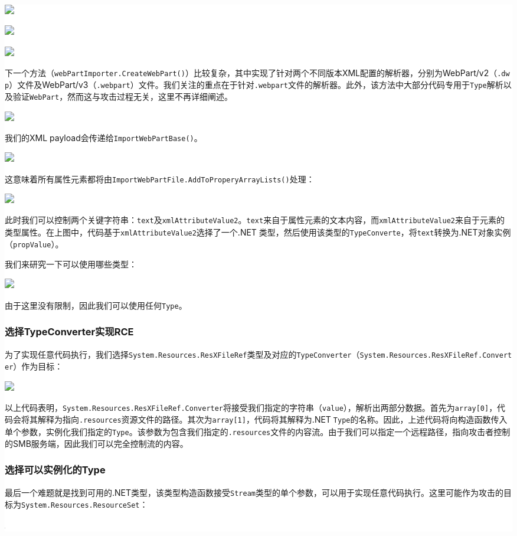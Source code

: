 [![](https://p4.ssl.qhimg.com/t01c6244cb3b3131317.png)](https://p4.ssl.qhimg.com/t01c6244cb3b3131317.png)

[![](https://p4.ssl.qhimg.com/t01c7897399275f0751.png)](https://p4.ssl.qhimg.com/t01c7897399275f0751.png)

[![](https://p5.ssl.qhimg.com/t0178569e14aaa3cb9e.png)](https://p5.ssl.qhimg.com/t0178569e14aaa3cb9e.png)

下一个方法（`webPartImporter.CreateWebPart()`）比较复杂，其中实现了针对两个不同版本XML配置的解析器，分别为WebPart/v2（`.dwp`）文件及WebPart/v3（`.webpart`）文件。我们关注的重点在于针对`.webpart`文件的解析器。此外，该方法中大部分代码专用于`Type`解析以及验证`WebPart`，然而这与攻击过程无关，这里不再详细阐述。

[![](https://p5.ssl.qhimg.com/t01cf32091b561b0a7e.png)](https://p5.ssl.qhimg.com/t01cf32091b561b0a7e.png)

我们的XML payload会传递给`ImportWebPartBase()`。

[![](https://p0.ssl.qhimg.com/t014853604bc2e88389.png)](https://p0.ssl.qhimg.com/t014853604bc2e88389.png)

这意味着所有属性元素都将由`ImportWebPartFile.AddToProperyArrayLists()`处理：

[![](https://p1.ssl.qhimg.com/t012f3bb40557ed4646.png)](https://p1.ssl.qhimg.com/t012f3bb40557ed4646.png)

此时我们可以控制两个关键字符串：`text`及`xmlAttributeValue2`。`text`来自于属性元素的文本内容，而`xmlAttributeValue2`来自于元素的类型属性。在上图中，代码基于`xmlAttributeValue2`选择了一个.NET 类型，然后使用该类型的`TypeConverte`，将`text`转换为.NET对象实例（`propValue`）。

我们来研究一下可以使用哪些类型：

[![](https://p5.ssl.qhimg.com/t01e7056b5d2df3c183.png)](https://p5.ssl.qhimg.com/t01e7056b5d2df3c183.png)

由于这里没有限制，因此我们可以使用任何`Type`。

### <a class="reference-link" name="%E9%80%89%E6%8B%A9TypeConverter%E5%AE%9E%E7%8E%B0RCE"></a>选择TypeConverter实现RCE

为了实现任意代码执行，我们选择`System.Resources.ResXFileRef`类型及对应的`TypeConverter`（`System.Resources.ResXFileRef.Converter`）作为目标：

[![](https://p4.ssl.qhimg.com/t01fc7250cfc4793e87.png)](https://p4.ssl.qhimg.com/t01fc7250cfc4793e87.png)

以上代码表明，`System.Resources.ResXFileRef.Converter`将接受我们指定的字符串（`value`），解析出两部分数据。首先为`array[0]`，代码会将其解释为指向`.resources`资源文件的路径。其次为`array[1]`，代码将其解释为.NET `Type`的名称。因此，上述代码将向构造函数传入单个参数，实例化我们指定的`Type`。该参数为包含我们指定的`.resources`文件的内容流。由于我们可以指定一个远程路径，指向攻击者控制的SMB服务端，因此我们可以完全控制流的内容。

### <a class="reference-link" name="%E9%80%89%E6%8B%A9%E5%8F%AF%E4%BB%A5%E5%AE%9E%E4%BE%8B%E5%8C%96%E7%9A%84Type"></a>选择可以实例化的Type

最后一个难题就是找到可用的.NET类型，该类型构造函数接受`Stream`类型的单个参数，可以用于实现任意代码执行。这里可能作为攻击的目标为`System.Resources.ResourceSet`：

[![](data:image/png;base64,iVBORw0KGgoAAAANSUhEUgAAAAEAAAABCAYAAAAfFcSJAAAAAXNSR0IArs4c6QAAAARnQU1BAACxjwv8YQUAAAAJcEhZcwAADsQAAA7EAZUrDhsAAAANSURBVBhXYzh8+PB/AAffA0nNPuCLAAAAAElFTkSuQmCC)](https://p1.ssl.qhimg.com/t01172ac6c3dec0b797.png)
